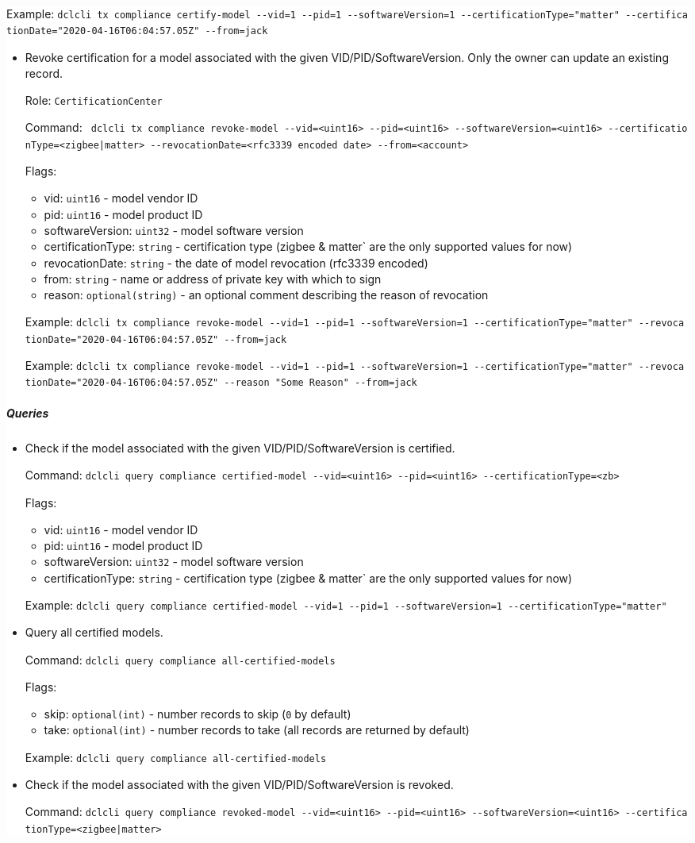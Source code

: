   Example: `dclcli tx compliance certify-model --vid=1 --pid=1 --softwareVersion=1 --certificationType="matter" --certificationDate="2020-04-16T06:04:57.05Z" --from=jack`
 
- Revoke certification for a model associated with the given VID/PID/SoftwareVersion. Only the owner can update an existing record. 

  Role: `CertificationCenter`

  Command: ` dclcli tx compliance revoke-model --vid=<uint16> --pid=<uint16> --softwareVersion=<uint16> --certificationType=<zigbee|matter> --revocationDate=<rfc3339 encoded date> --from=<account>`

  Flags:
  - vid: `uint16` -  model vendor ID
  - pid: `uint16` -  model product ID
  - softwareVersion: `uint32` - model software version
  - certificationType: `string` -  certification type (zigbee & matter` are the only supported values for now)
  - revocationDate: `string` -  the date of model revocation (rfc3339 encoded)
  - from: `string` - name or address of private key with which to sign
  - reason: `optional(string)` -  an optional comment describing the reason of revocation

  Example: `dclcli tx compliance revoke-model --vid=1 --pid=1 --softwareVersion=1 --certificationType="matter" --revocationDate="2020-04-16T06:04:57.05Z" --from=jack`
  
  Example: `dclcli tx compliance revoke-model --vid=1 --pid=1 --softwareVersion=1 --certificationType="matter" --revocationDate="2020-04-16T06:04:57.05Z" --reason "Some Reason" --from=jack`
  
##### Queries
- Check if the model associated with the given VID/PID/SoftwareVersion is certified.

  Command: `dclcli query compliance certified-model --vid=<uint16> --pid=<uint16> --certificationType=<zb>`

  Flags:
  - vid: `uint16` -  model vendor ID
  - pid: `uint16` -  model product ID
  - softwareVersion: `uint32` - model software version
  - certificationType: `string` -  certification type (zigbee & matter` are the only supported values for now)

  Example: `dclcli query compliance certified-model --vid=1 --pid=1 --softwareVersion=1 --certificationType="matter"`
  
- Query all certified models.

  Command: `dclcli query compliance all-certified-models`

  Flags:
  - skip: `optional(int)` - number records to skip (`0` by default)
  - take: `optional(int)` - number records to take (all records are returned by default)

  Example: `dclcli query compliance all-certified-models`
  
- Check if the model associated with the given VID/PID/SoftwareVersion is revoked.

  Command: `dclcli query compliance revoked-model --vid=<uint16> --pid=<uint16> --softwareVersion=<uint16> --certificationType=<zigbee|matter>`
